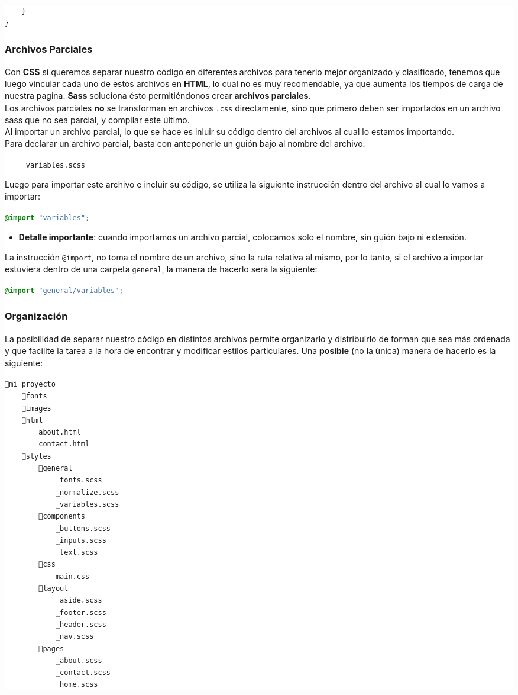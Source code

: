 ```css
    }
} 
```

### Archivos Parciales
Con **CSS** si queremos separar nuestro código en diferentes archivos para tenerlo mejor organizado y clasificado, tenemos que luego vincular cada uno de estos archivos en **HTML**, lo cual no es muy recomendable, ya que aumenta los tiempos de carga de nuestra pagina. **Sass** soluciona ésto permitiéndonos crear **archivos parciales**.  
Los archivos parciales **no** se transforman en archivos `.css` directamente, sino que primero deben ser importados en un archivo sass que no sea parcial, y compilar este último.  
Al importar un archivo parcial, lo que se hace es inluir su código dentro del archivos al cual lo estamos importando.  
Para declarar un archivo parcial, basta con anteponerle un guión bajo al nombre del archivo:  
```
    _variables.scss
```
Luego para importar este archivo e incluir su código, se utiliza la siguiente instrucción dentro del archivo al cual lo vamos a importar:
```scss
@import "variables";
```
* **Detalle importante**: cuando importamos un archivo parcial, colocamos solo el nombre, sin guión bajo ni extensión.  
  

La instrucción `@import`, no toma el nombre de un archivo, sino la ruta relativa al mismo, por lo tanto, si el archivo a importar estuviera dentro de una carpeta `general`, la manera de hacerlo será la siguiente:
```scss
@import "general/variables";
```

### Organización
La posibilidad de separar nuestro código en distintos archivos permite organizarlo y distribuirlo de forman que sea más ordenada y que facilite la tarea a la hora de encontrar y modificar estilos particulares. Una **posible** (no la única) manera de hacerlo es la siguiente:

```
📁mi proyecto
    📁fonts
    📁images
    📁html
        about.html
        contact.html
    📁styles
        📁general
            _fonts.scss
            _normalize.scss
            _variables.scss
        📁components
            _buttons.scss
            _inputs.scss
            _text.scss
        📁css
            main.css
        📁layout
            _aside.scss
            _footer.scss
            _header.scss
            _nav.scss
        📁pages
            _about.scss
            _contact.scss
            _home.scss
```